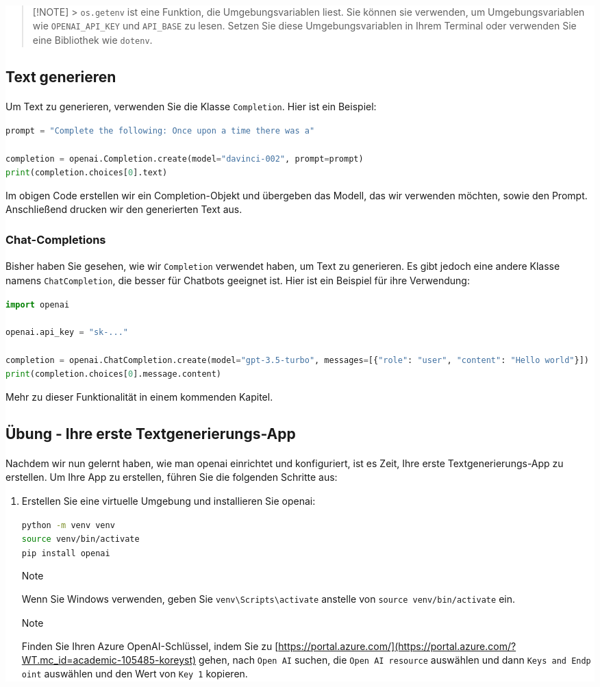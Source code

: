 > [!NOTE] > `os.getenv` ist eine Funktion, die Umgebungsvariablen liest. Sie können sie verwenden, um Umgebungsvariablen wie `OPENAI_API_KEY` und `API_BASE` zu lesen. Setzen Sie diese Umgebungsvariablen in Ihrem Terminal oder verwenden Sie eine Bibliothek wie `dotenv`.

## Text generieren

Um Text zu generieren, verwenden Sie die Klasse `Completion`. Hier ist ein Beispiel:

```python
prompt = "Complete the following: Once upon a time there was a"

completion = openai.Completion.create(model="davinci-002", prompt=prompt)
print(completion.choices[0].text)
```

Im obigen Code erstellen wir ein Completion-Objekt und übergeben das Modell, das wir verwenden möchten, sowie den Prompt. Anschließend drucken wir den generierten Text aus.

### Chat-Completions

Bisher haben Sie gesehen, wie wir `Completion` verwendet haben, um Text zu generieren. Es gibt jedoch eine andere Klasse namens `ChatCompletion`, die besser für Chatbots geeignet ist. Hier ist ein Beispiel für ihre Verwendung:

```python
import openai

openai.api_key = "sk-..."

completion = openai.ChatCompletion.create(model="gpt-3.5-turbo", messages=[{"role": "user", "content": "Hello world"}])
print(completion.choices[0].message.content)
```

Mehr zu dieser Funktionalität in einem kommenden Kapitel.

## Übung - Ihre erste Textgenerierungs-App

Nachdem wir nun gelernt haben, wie man openai einrichtet und konfiguriert, ist es Zeit, Ihre erste Textgenerierungs-App zu erstellen. Um Ihre App zu erstellen, führen Sie die folgenden Schritte aus:

1. Erstellen Sie eine virtuelle Umgebung und installieren Sie openai:

   ```bash
   python -m venv venv
   source venv/bin/activate
   pip install openai
   ```

   > [!NOTE]
   > Wenn Sie Windows verwenden, geben Sie `venv\Scripts\activate` anstelle von `source venv/bin/activate` ein.

   > [!NOTE]
   > Finden Sie Ihren Azure OpenAI-Schlüssel, indem Sie zu [https://portal.azure.com/](https://portal.azure.com/?WT.mc_id=academic-105485-koreyst) gehen, nach `Open AI` suchen, die `Open AI resource` auswählen und dann `Keys and Endpoint` auswählen und den Wert von `Key 1` kopieren.
